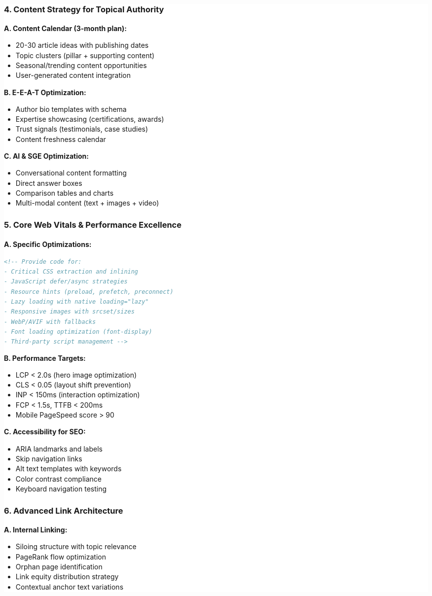 ### 4. **Content Strategy for Topical Authority**

**A. Content Calendar (3-month plan):**
- 20-30 article ideas with publishing dates
- Topic clusters (pillar + supporting content)
- Seasonal/trending content opportunities
- User-generated content integration

**B. E-E-A-T Optimization:**
- Author bio templates with schema
- Expertise showcasing (certifications, awards)
- Trust signals (testimonials, case studies)
- Content freshness calendar

**C. AI & SGE Optimization:**
- Conversational content formatting
- Direct answer boxes
- Comparison tables and charts
- Multi-modal content (text + images + video)

### 5. **Core Web Vitals & Performance Excellence**

**A. Specific Optimizations:**
```html
<!-- Provide code for:
- Critical CSS extraction and inlining
- JavaScript defer/async strategies
- Resource hints (preload, prefetch, preconnect)
- Lazy loading with native loading="lazy"
- Responsive images with srcset/sizes
- WebP/AVIF with fallbacks
- Font loading optimization (font-display)
- Third-party script management -->
```

**B. Performance Targets:**
- LCP < 2.0s (hero image optimization)
- CLS < 0.05 (layout shift prevention)
- INP < 150ms (interaction optimization)
- FCP < 1.5s, TTFB < 200ms
- Mobile PageSpeed score > 90

**C. Accessibility for SEO:**
- ARIA landmarks and labels
- Skip navigation links
- Alt text templates with keywords
- Color contrast compliance
- Keyboard navigation testing

### 6. **Advanced Link Architecture**

**A. Internal Linking:**
- Siloing structure with topic relevance
- PageRank flow optimization
- Orphan page identification
- Link equity distribution strategy
- Contextual anchor text variations

